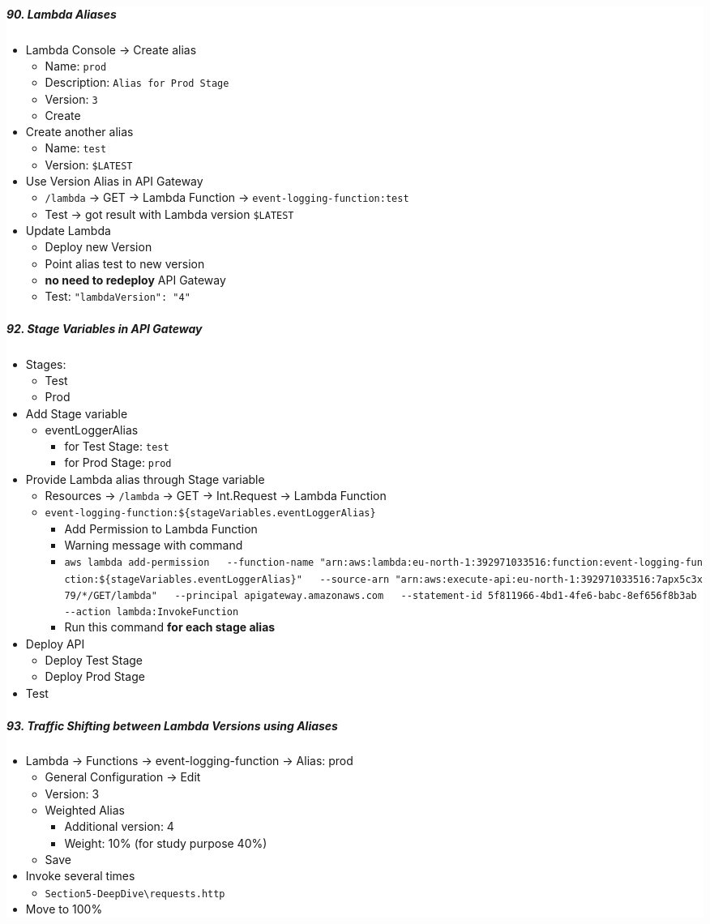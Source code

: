 #####  90. Lambda Aliases

-  Lambda Console -> Create alias
   -  Name: `prod`
   -  Description: `Alias for Prod Stage`
   -  Version: `3`
   -  Create
-  Create another alias
   -  Name: `test`
   -  Version: `$LATEST`
-  Use Version Alias in API Gateway
   -  `/lambda` -> GET -> Lambda Function -> `event-logging-function:test`
   -  Test -> got result with Lambda version `$LATEST`
-  Update Lambda
   -  Deploy new Version
   -  Point alias test to new version
   -  **no need to redeploy** API Gateway
   -  Test: `"lambdaVersion": "4"`

#####  92. Stage Variables in API Gateway

-  Stages:
   -  Test
   -  Prod
-  Add Stage variable
   -  eventLoggerAlias
      -  for Test Stage: `test`
      -  for Prod Stage: `prod`
-  Provide Lambda alias through Stage variable
   -  Resources -> `/lambda` -> GET -> Int.Request -> Lambda Function
   -  `event-logging-function:${stageVariables.eventLoggerAlias}`
      -  Add Permission to Lambda Function
      -  Warning message with command
      -  `aws lambda add-permission   --function-name "arn:aws:lambda:eu-north-1:392971033516:function:event-logging-function:${stageVariables.eventLoggerAlias}"   --source-arn "arn:aws:execute-api:eu-north-1:392971033516:7apx5c3x79/*/GET/lambda"   --principal apigateway.amazonaws.com   --statement-id 5f811966-4bd1-4fe6-babc-8ef656f8b3ab   --action lambda:InvokeFunction`
      -  Run this command **for each stage alias** 
-  Deploy API
   -  Deploy Test Stage
   -  Deploy Prod Stage
-  Test   

#####  93. Traffic Shifting between Lambda Versions using Aliases

-  Lambda -> Functions -> event-logging-function -> Alias: prod
   -  General Configuration -> Edit
   -  Version: 3
   -  Weighted Alias
      -  Additional version: 4 
      -  Weight: 10% (for study purpose 40%)
   -  Save
-  Invoke several times
   -  `Section5-DeepDive\requests.http`
-  Move to 100% 
